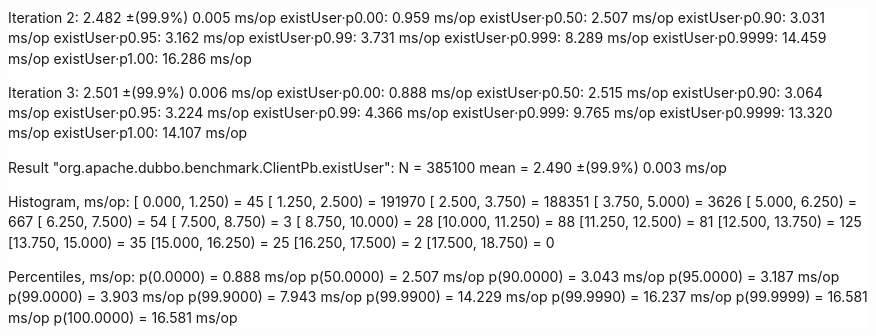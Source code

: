 Iteration   2: 2.482 ±(99.9%) 0.005 ms/op
                 existUser·p0.00:   0.959 ms/op
                 existUser·p0.50:   2.507 ms/op
                 existUser·p0.90:   3.031 ms/op
                 existUser·p0.95:   3.162 ms/op
                 existUser·p0.99:   3.731 ms/op
                 existUser·p0.999:  8.289 ms/op
                 existUser·p0.9999: 14.459 ms/op
                 existUser·p1.00:   16.286 ms/op

Iteration   3: 2.501 ±(99.9%) 0.006 ms/op
                 existUser·p0.00:   0.888 ms/op
                 existUser·p0.50:   2.515 ms/op
                 existUser·p0.90:   3.064 ms/op
                 existUser·p0.95:   3.224 ms/op
                 existUser·p0.99:   4.366 ms/op
                 existUser·p0.999:  9.765 ms/op
                 existUser·p0.9999: 13.320 ms/op
                 existUser·p1.00:   14.107 ms/op



Result "org.apache.dubbo.benchmark.ClientPb.existUser":
  N = 385100
  mean =      2.490 ±(99.9%) 0.003 ms/op

  Histogram, ms/op:
    [ 0.000,  1.250) = 45 
    [ 1.250,  2.500) = 191970 
    [ 2.500,  3.750) = 188351 
    [ 3.750,  5.000) = 3626 
    [ 5.000,  6.250) = 667 
    [ 6.250,  7.500) = 54 
    [ 7.500,  8.750) = 3 
    [ 8.750, 10.000) = 28 
    [10.000, 11.250) = 88 
    [11.250, 12.500) = 81 
    [12.500, 13.750) = 125 
    [13.750, 15.000) = 35 
    [15.000, 16.250) = 25 
    [16.250, 17.500) = 2 
    [17.500, 18.750) = 0 

  Percentiles, ms/op:
      p(0.0000) =      0.888 ms/op
     p(50.0000) =      2.507 ms/op
     p(90.0000) =      3.043 ms/op
     p(95.0000) =      3.187 ms/op
     p(99.0000) =      3.903 ms/op
     p(99.9000) =      7.943 ms/op
     p(99.9900) =     14.229 ms/op
     p(99.9990) =     16.237 ms/op
     p(99.9999) =     16.581 ms/op
    p(100.0000) =     16.581 ms/op
